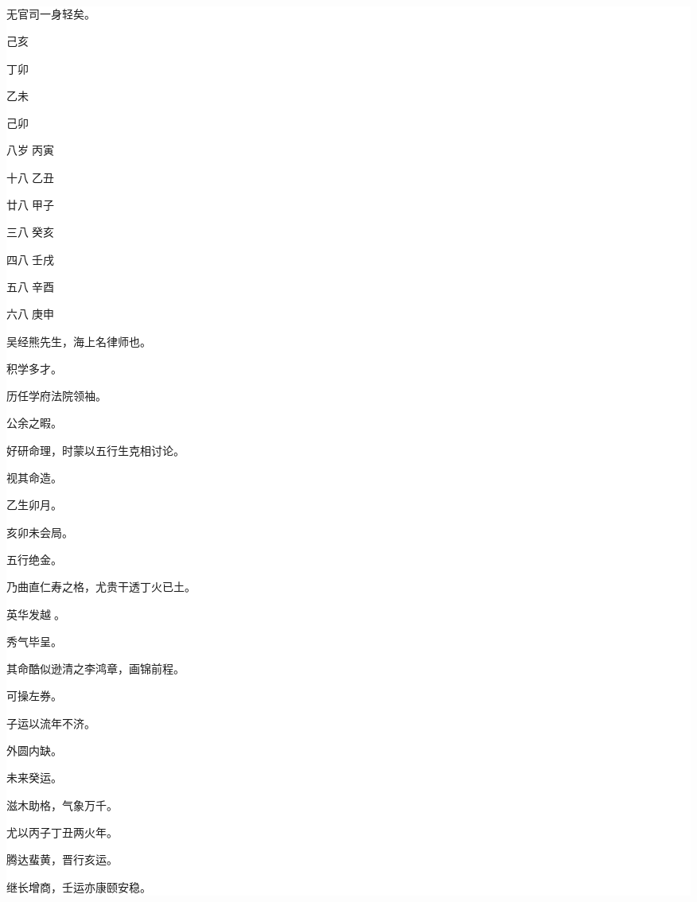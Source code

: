 无官司一身轻矣。

己亥

丁卯

乙未

己卯

八岁 丙寅

十八 乙丑

廿八 甲子

三八 癸亥

四八 壬戌

五八 辛酉

六八 庚申

吴经熊先生，海上名律师也。

积学多才。

历任学府法院领袖。

公余之暇。

好研命理，时蒙以五行生克相讨论。

视其命造。

乙生卯月。

亥卯未会局。

五行绝金。

乃曲直仁寿之格，尤贵干透丁火已土。

英华发越 。

秀气毕呈。

其命酷似逊清之李鸿章，画锦前程。

可操左券。

子运以流年不济。

外圆内缺。

未来癸运。

滋木助格，气象万千。

尤以丙子丁丑两火年。

腾达蜚黄，晋行亥运。

继长增商，壬运亦康颐安稳。
